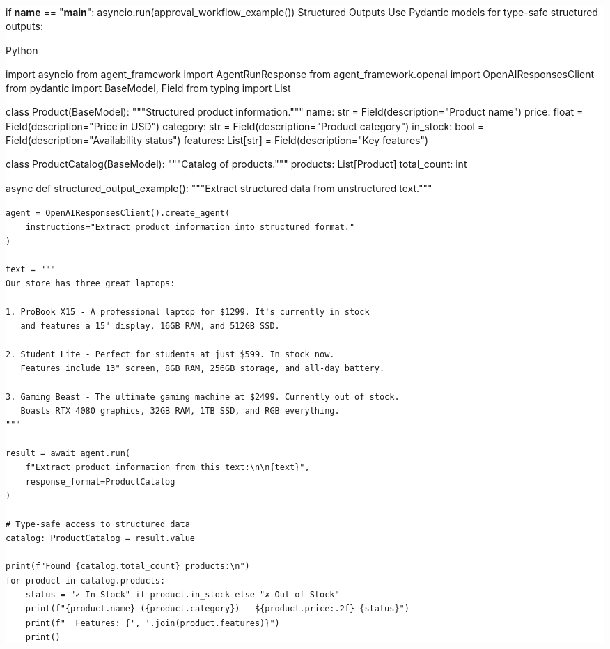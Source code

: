 if __name__ == "__main__":
    asyncio.run(approval_workflow_example())
Structured Outputs
Use Pydantic models for type-safe structured outputs:

Python

import asyncio
from agent_framework import AgentRunResponse
from agent_framework.openai import OpenAIResponsesClient
from pydantic import BaseModel, Field
from typing import List

class Product(BaseModel):
    """Structured product information."""
    name: str = Field(description="Product name")
    price: float = Field(description="Price in USD")
    category: str = Field(description="Product category")
    in_stock: bool = Field(description="Availability status")
    features: List[str] = Field(description="Key features")

class ProductCatalog(BaseModel):
    """Catalog of products."""
    products: List[Product]
    total_count: int

async def structured_output_example():
    """Extract structured data from unstructured text."""
    
    agent = OpenAIResponsesClient().create_agent(
        instructions="Extract product information into structured format."
    )
    
    text = """
    Our store has three great laptops:
    
    1. ProBook X15 - A professional laptop for $1299. It's currently in stock 
       and features a 15" display, 16GB RAM, and 512GB SSD.
    
    2. Student Lite - Perfect for students at just $599. In stock now.
       Features include 13" screen, 8GB RAM, 256GB storage, and all-day battery.
    
    3. Gaming Beast - The ultimate gaming machine at $2499. Currently out of stock.
       Boasts RTX 4080 graphics, 32GB RAM, 1TB SSD, and RGB everything.
    """
    
    result = await agent.run(
        f"Extract product information from this text:\n\n{text}",
        response_format=ProductCatalog
    )
    
    # Type-safe access to structured data
    catalog: ProductCatalog = result.value
    
    print(f"Found {catalog.total_count} products:\n")
    for product in catalog.products:
        status = "✓ In Stock" if product.in_stock else "✗ Out of Stock"
        print(f"{product.name} ({product.category}) - ${product.price:.2f} {status}")
        print(f"  Features: {', '.join(product.features)}")
        print()
